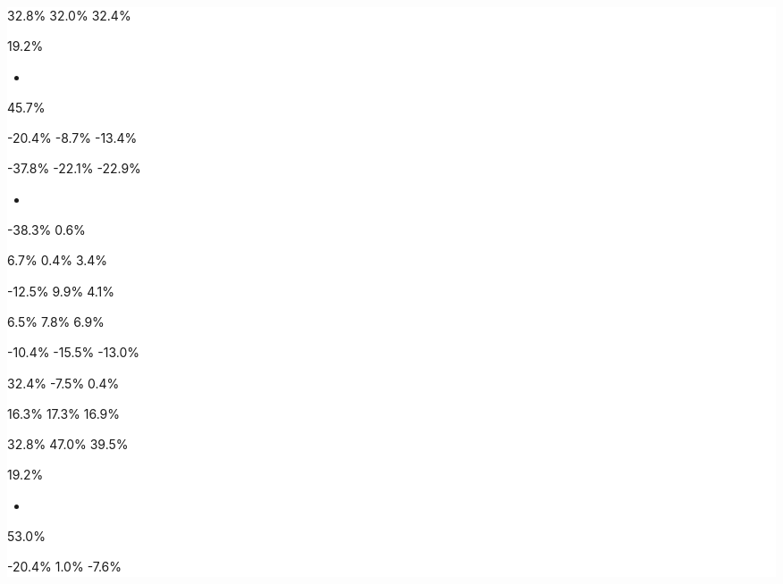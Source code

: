 32.8%
32.0%
32.4%

19.2%

*

45.7%

-20.4%
-8.7%
-13.4%

-37.8%
-22.1%
-22.9%

*

-38.3%
0.6%

6.7%
0.4%
3.4%

-12.5%
9.9%
4.1%

6.5%
7.8%
6.9%

-10.4%
-15.5%
-13.0%

32.4%
-7.5%
0.4%

16.3%
17.3%
16.9%

32.8%
47.0%
39.5%

19.2%

*

53.0%

-20.4%
1.0%
-7.6%
